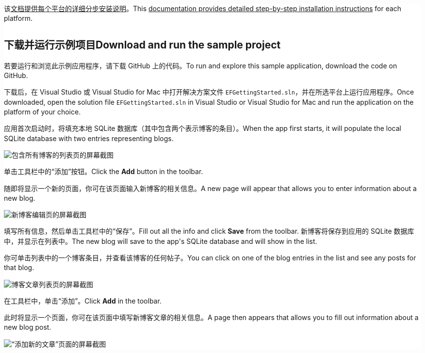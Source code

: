 <span data-ttu-id="bb8f2-111">该[文档提供每个平台的详细分步安装说明](/xamarin/get-started/installation)。</span><span class="sxs-lookup"><span data-stu-id="bb8f2-111">This [documentation provides detailed step-by-step installation instructions](/xamarin/get-started/installation) for each platform.</span></span>

## <a name="download-and-run-the-sample-project"></a><span data-ttu-id="bb8f2-112">下载并运行示例项目</span><span class="sxs-lookup"><span data-stu-id="bb8f2-112">Download and run the sample project</span></span>

<span data-ttu-id="bb8f2-113">若要运行和浏览此示例应用程序，请下载 GitHub 上的代码。</span><span class="sxs-lookup"><span data-stu-id="bb8f2-113">To run and explore this sample application, download the code on GitHub.</span></span>

<span data-ttu-id="bb8f2-114">下载后，在 Visual Studio 或 Visual Studio for Mac 中打开解决方案文件 `EFGettingStarted.sln`，并在所选平台上运行应用程序。</span><span class="sxs-lookup"><span data-stu-id="bb8f2-114">Once downloaded, open the solution file `EFGettingStarted.sln` in Visual Studio or Visual Studio for Mac and run the application on the platform of your choice.</span></span>

<span data-ttu-id="bb8f2-115">应用首次启动时，将填充本地 SQLite 数据库（其中包含两个表示博客的条目）。</span><span class="sxs-lookup"><span data-stu-id="bb8f2-115">When the app first starts, it will populate the local SQLite database with two entries representing blogs.</span></span>

![包含所有博客的列表页的屏幕截图](_static/xamarin-tutorial-1.png)

<span data-ttu-id="bb8f2-117">单击工具栏中的“添加”按钮。</span><span class="sxs-lookup"><span data-stu-id="bb8f2-117">Click the **Add** button in the toolbar.</span></span>

<span data-ttu-id="bb8f2-118">随即将显示一个新的页面，你可在该页面输入新博客的相关信息。</span><span class="sxs-lookup"><span data-stu-id="bb8f2-118">A new page will appear that allows you to enter information about a new blog.</span></span>

![新博客编辑页的屏幕截图](_static/xamarin-tutorial-2.png)

<span data-ttu-id="bb8f2-120">填写所有信息，然后单击工具栏中的“保存”。</span><span class="sxs-lookup"><span data-stu-id="bb8f2-120">Fill out all the info and click **Save** from the toolbar.</span></span> <span data-ttu-id="bb8f2-121">新博客将保存到应用的 SQLite 数据库中，并显示在列表中。</span><span class="sxs-lookup"><span data-stu-id="bb8f2-121">The new blog will save to the app's SQLite database and will show in the list.</span></span>

<span data-ttu-id="bb8f2-122">你可单击列表中的一个博客条目，并查看该博客的任何帖子。</span><span class="sxs-lookup"><span data-stu-id="bb8f2-122">You can click on one of the blog entries in the list and see any posts for that blog.</span></span>

![博客文章列表页的屏幕截图](_static/xamarin-tutorial-3.png)

<span data-ttu-id="bb8f2-124">在工具栏中，单击“添加”。</span><span class="sxs-lookup"><span data-stu-id="bb8f2-124">Click **Add** in the toolbar.</span></span>

<span data-ttu-id="bb8f2-125">此时将显示一个页面，你可在该页面中填写新博客文章的相关信息。</span><span class="sxs-lookup"><span data-stu-id="bb8f2-125">A page then appears that allows you to fill out information about a new blog post.</span></span>

![“添加新的文章”页面的屏幕截图](_static/xamarin-tutorial-4.png)

